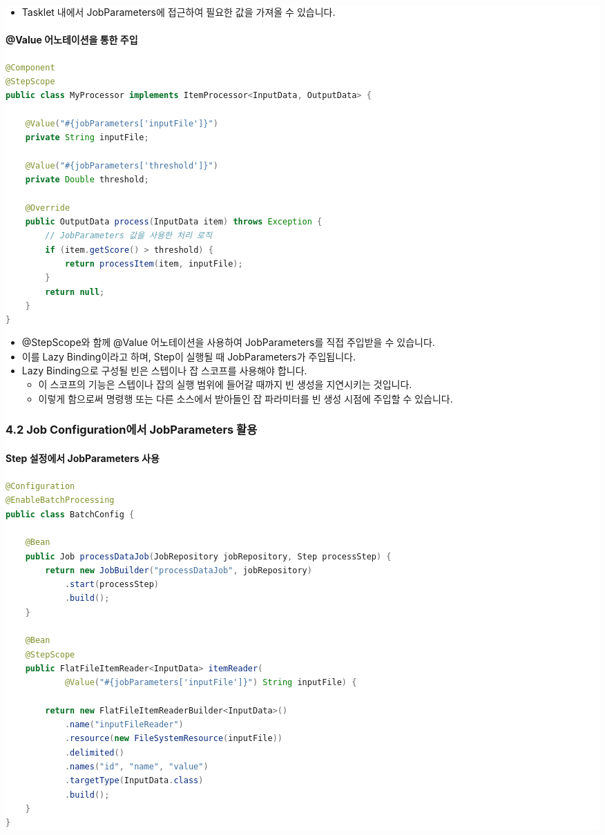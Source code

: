 - Tasklet 내에서 JobParameters에 접근하여 필요한 값을 가져올 수 있습니다.

#### @Value 어노테이션을 통한 주입

```java
@Component
@StepScope
public class MyProcessor implements ItemProcessor<InputData, OutputData> {
    
    @Value("#{jobParameters['inputFile']}")
    private String inputFile;
    
    @Value("#{jobParameters['threshold']}")
    private Double threshold;
    
    @Override
    public OutputData process(InputData item) throws Exception {
        // JobParameters 값을 사용한 처리 로직
        if (item.getScore() > threshold) {
            return processItem(item, inputFile);
        }
        return null;
    }
}
```

- @StepScope와 함께 @Value 어노테이션을 사용하여 JobParameters를 직접 주입받을 수 있습니다.
- 이를 Lazy Binding이라고 하며, Step이 실행될 때 JobParameters가 주입됩니다.
- Lazy Binding으로 구성될 빈은 스텝이나 잡 스코프를 사용해야 합니다.
	- 이 스코프의 기능은 스텝이나 잡의 실행 범위에 들어갈 때까지 빈 생성을 지연시키는 것입니다.
	- 이렇게 함으로써 명령행 또는 다른 소스에서 받아들인 잡 파라미터를 빈 생성 시점에 주입할 수 있습니다.

### 4.2 Job Configuration에서 JobParameters 활용

#### Step 설정에서 JobParameters 사용

```java
@Configuration
@EnableBatchProcessing
public class BatchConfig {
    
    @Bean
    public Job processDataJob(JobRepository jobRepository, Step processStep) {
        return new JobBuilder("processDataJob", jobRepository)
            .start(processStep)
            .build();
    }
    
    @Bean
    @StepScope
    public FlatFileItemReader<InputData> itemReader(
            @Value("#{jobParameters['inputFile']}") String inputFile) {
        
        return new FlatFileItemReaderBuilder<InputData>()
            .name("inputFileReader")
            .resource(new FileSystemResource(inputFile))
            .delimited()
            .names("id", "name", "value")
            .targetType(InputData.class)
            .build();
    }
}
```
